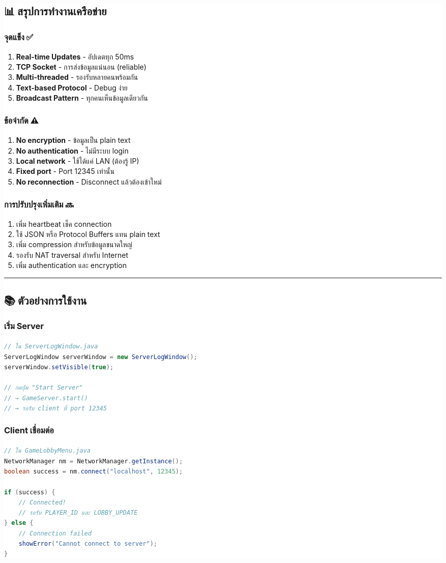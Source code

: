 
## 📊 สรุปการทำงานเครือข่าย

### จุดแข็ง ✅

1. **Real-time Updates** - อัปเดตทุก 50ms
2. **TCP Socket** - การส่งข้อมูลแน่นอน (reliable)
3. **Multi-threaded** - รองรับหลายคนพร้อมกัน
4. **Text-based Protocol** - Debug ง่าย
5. **Broadcast Pattern** - ทุกคนเห็นข้อมูลเดียวกัน

### ข้อจำกัด ⚠️

1. **No encryption** - ข้อมูลเป็น plain text
2. **No authentication** - ไม่มีระบบ login
3. **Local network** - ใช้ได้แค่ LAN (ต้องรู้ IP)
4. **Fixed port** - Port 12345 เท่านั้น
5. **No reconnection** - Disconnect แล้วต้องเข้าใหม่

### การปรับปรุงเพิ่มเติม 🔜

1. เพิ่ม heartbeat เช็ค connection
2. ใช้ JSON หรือ Protocol Buffers แทน plain text
3. เพิ่ม compression สำหรับข้อมูลขนาดใหญ่
4. รองรับ NAT traversal สำหรับ Internet
5. เพิ่ม authentication และ encryption

---

## 📚 ตัวอย่างการใช้งาน

### เริ่ม Server

```java
// ใน ServerLogWindow.java
ServerLogWindow serverWindow = new ServerLogWindow();
serverWindow.setVisible(true);

// กดปุ่ม "Start Server"
// → GameServer.start()
// → รอรับ client ที่ port 12345
```

### Client เชื่อมต่อ

```java
// ใน GameLobbyMenu.java
NetworkManager nm = NetworkManager.getInstance();
boolean success = nm.connect("localhost", 12345);

if (success) {
    // Connected!
    // รอรับ PLAYER_ID และ LOBBY_UPDATE
} else {
    // Connection failed
    showError("Cannot connect to server");
}
```
